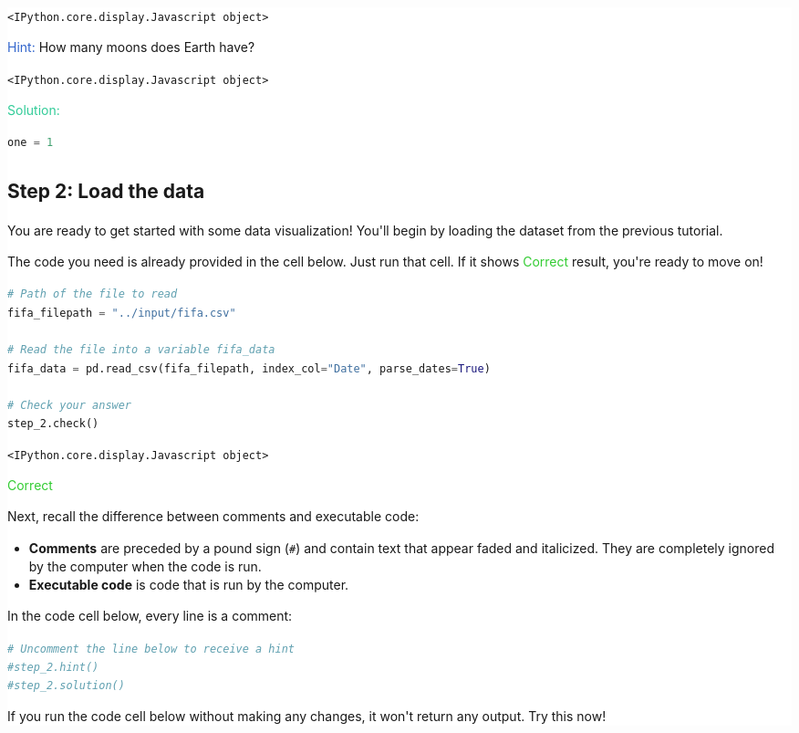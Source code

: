 
    <IPython.core.display.Javascript object>



<span style="color:#3366cc">Hint:</span> How many moons does Earth have?



    <IPython.core.display.Javascript object>



<span style="color:#33cc99">Solution:</span> 
```python
one = 1
```


## Step 2: Load the data

You are ready to get started with some data visualization!  You'll begin by loading the dataset from the previous tutorial.  

The code you need is already provided in the cell below. Just run that cell. If it shows <font color='#33cc33'>Correct</font> result, you're ready to move on!


```python
# Path of the file to read
fifa_filepath = "../input/fifa.csv"

# Read the file into a variable fifa_data
fifa_data = pd.read_csv(fifa_filepath, index_col="Date", parse_dates=True)

# Check your answer
step_2.check()
```


    <IPython.core.display.Javascript object>



<span style="color:#33cc33">Correct</span>


Next, recall the difference between comments and executable code:
- **Comments** are preceded by a pound sign (`#`) and contain text that appear faded and italicized.  They are completely ignored by the computer when the code is run.
- **Executable code** is code that is run by the computer.

In the code cell below, every line is a comment:
```python
# Uncomment the line below to receive a hint
#step_2.hint()
#step_2.solution()
```

If you run the code cell below without making any changes, it won't return any output.  Try this now!

